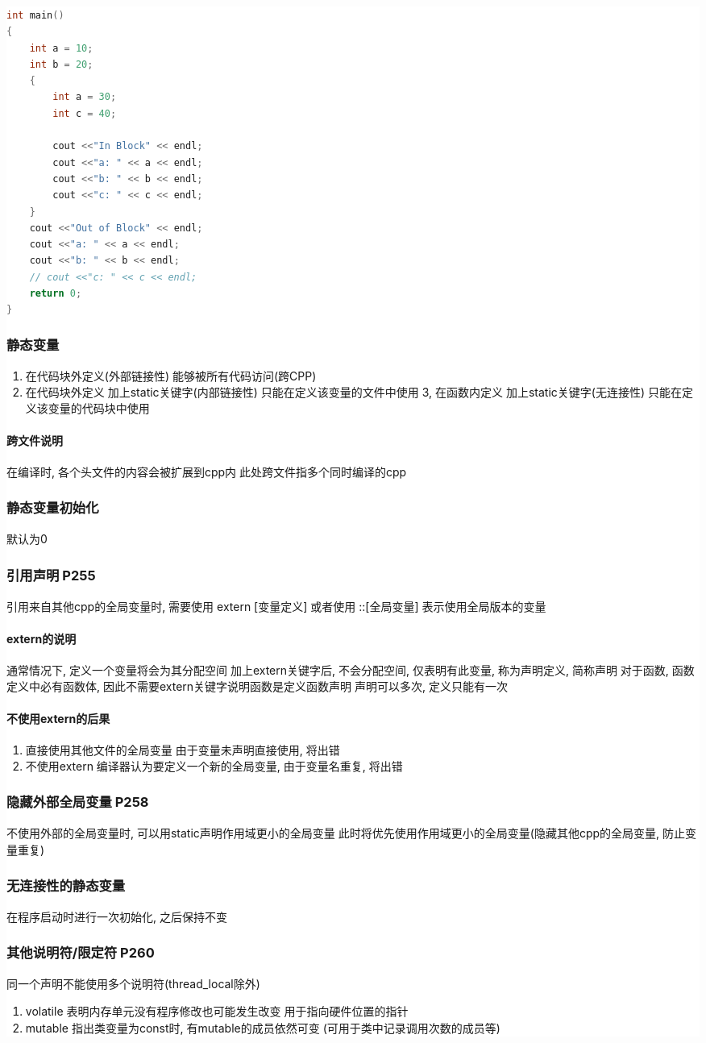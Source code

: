 ``` cpp
int main()
{
    int a = 10;
    int b = 20;
    {
        int a = 30;
        int c = 40;

		cout <<"In Block" << endl;
        cout <<"a: " << a << endl;
		cout <<"b: " << b << endl;
		cout <<"c: " << c << endl;
	}
	cout <<"Out of Block" << endl;
	cout <<"a: " << a << endl;
	cout <<"b: " << b << endl;
	// cout <<"c: " << c << endl;
    return 0;
}
```
### 静态变量
1. 在代码块外定义(外部链接性)
能够被所有代码访问(跨CPP)
2. 在代码块外定义 加上static关键字(内部链接性)
只能在定义该变量的文件中使用
3, 在函数内定义 加上static关键字(无连接性)
只能在定义该变量的代码块中使用
#### 跨文件说明
在编译时, 各个头文件的内容会被扩展到cpp内
此处跨文件指多个同时编译的cpp
### 静态变量初始化
默认为0
### 引用声明 P255
引用来自其他cpp的全局变量时, 需要使用 extern [变量定义]
或者使用 ::[全局变量] 表示使用全局版本的变量
#### extern的说明
通常情况下, 定义一个变量将会为其分配空间
加上extern关键字后, 不会分配空间, 仅表明有此变量, 称为声明定义, 简称声明
对于函数, 函数定义中必有函数体, 因此不需要extern关键字说明函数是定义函数声明
声明可以多次, 定义只能有一次
#### 不使用extern的后果 
1. 直接使用其他文件的全局变量
由于变量未声明直接使用, 将出错
2. 不使用extern
编译器认为要定义一个新的全局变量, 由于变量名重复, 将出错
### 隐藏外部全局变量 P258
不使用外部的全局变量时, 可以用static声明作用域更小的全局变量
此时将优先使用作用域更小的全局变量(隐藏其他cpp的全局变量, 防止变量重复)
### 无连接性的静态变量
在程序启动时进行一次初始化, 之后保持不变
### 其他说明符/限定符 P260
同一个声明不能使用多个说明符(thread_local除外)
1. volatile
表明内存单元没有程序修改也可能发生改变
用于指向硬件位置的指针
2. mutable
指出类变量为const时, 有mutable的成员依然可变
(可用于类中记录调用次数的成员等)
